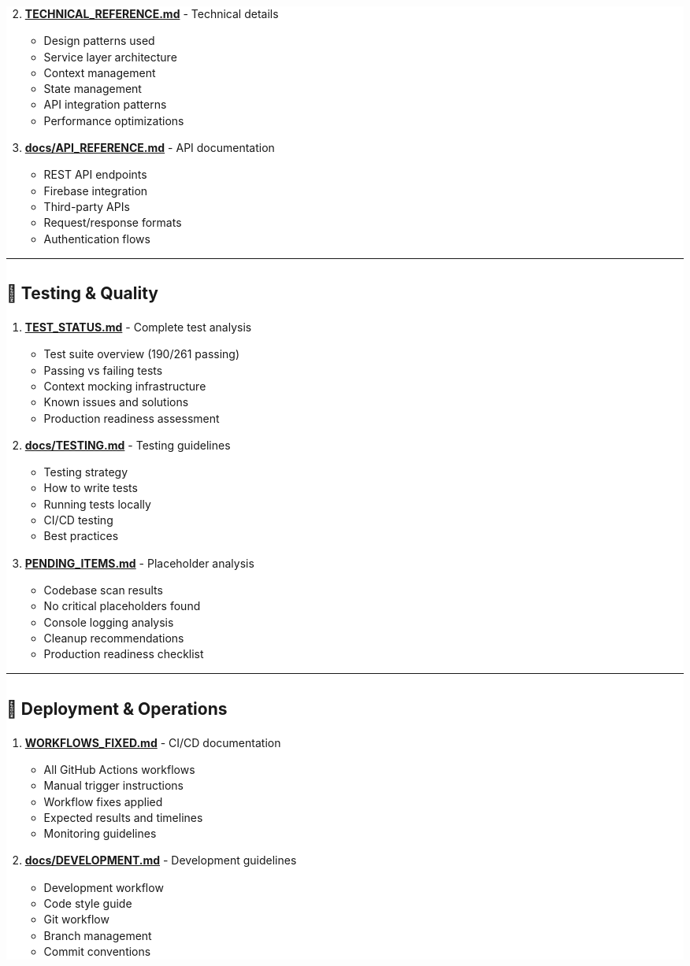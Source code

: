 2. **[TECHNICAL_REFERENCE.md](TECHNICAL_REFERENCE.md)** - Technical details
   - Design patterns used
   - Service layer architecture
   - Context management
   - State management
   - API integration patterns
   - Performance optimizations

3. **[docs/API_REFERENCE.md](docs/API_REFERENCE.md)** - API documentation
   - REST API endpoints
   - Firebase integration
   - Third-party APIs
   - Request/response formats
   - Authentication flows

---

## 🧪 Testing & Quality

1. **[TEST_STATUS.md](TEST_STATUS.md)** - Complete test analysis
   - Test suite overview (190/261 passing)
   - Passing vs failing tests
   - Context mocking infrastructure
   - Known issues and solutions
   - Production readiness assessment

2. **[docs/TESTING.md](docs/TESTING.md)** - Testing guidelines
   - Testing strategy
   - How to write tests
   - Running tests locally
   - CI/CD testing
   - Best practices

3. **[PENDING_ITEMS.md](PENDING_ITEMS.md)** - Placeholder analysis
   - Codebase scan results
   - No critical placeholders found
   - Console logging analysis
   - Cleanup recommendations
   - Production readiness checklist

---

## 🚀 Deployment & Operations

1. **[WORKFLOWS_FIXED.md](WORKFLOWS_FIXED.md)** - CI/CD documentation
   - All GitHub Actions workflows
   - Manual trigger instructions
   - Workflow fixes applied
   - Expected results and timelines
   - Monitoring guidelines

2. **[docs/DEVELOPMENT.md](docs/DEVELOPMENT.md)** - Development guidelines
   - Development workflow
   - Code style guide
   - Git workflow
   - Branch management
   - Commit conventions
